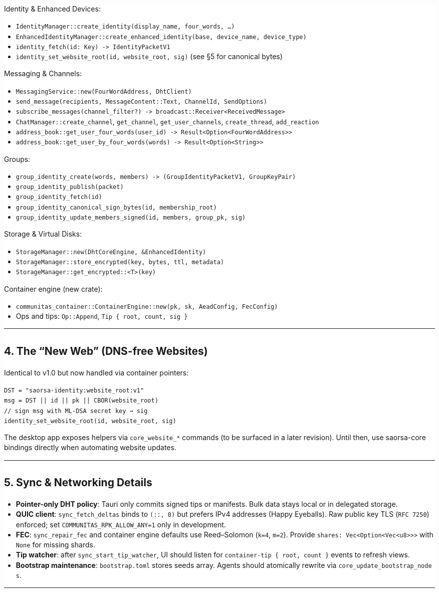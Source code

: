 Identity & Enhanced Devices:
- `IdentityManager::create_identity(display_name, four_words, …)`
- `EnhancedIdentityManager::create_enhanced_identity(base, device_name, device_type)`
- `identity_fetch(id: Key) -> IdentityPacketV1`
- `identity_set_website_root(id, website_root, sig)` (see §5 for canonical bytes)

Messaging & Channels:
- `MessagingService::new(FourWordAddress, DhtClient)`
- `send_message(recipients, MessageContent::Text, ChannelId, SendOptions)`
- `subscribe_messages(channel_filter?) -> broadcast::Receiver<ReceivedMessage>`
- `ChatManager::create_channel`, `get_channel`, `get_user_channels`, `create_thread`, `add_reaction`
- `address_book::get_user_four_words(user_id) -> Result<Option<FourWordAddress>>`
- `address_book::get_user_by_four_words(words) -> Result<Option<String>>`

Groups:
- `group_identity_create(words, members) -> (GroupIdentityPacketV1, GroupKeyPair)`
- `group_identity_publish(packet)`
- `group_identity_fetch(id)`
- `group_identity_canonical_sign_bytes(id, membership_root)`
- `group_identity_update_members_signed(id, members, group_pk, sig)`

Storage & Virtual Disks:
- `StorageManager::new(DhtCoreEngine, &EnhancedIdentity)`
- `StorageManager::store_encrypted(key, bytes, ttl, metadata)`
- `StorageManager::get_encrypted::<T>(key)`

Container engine (new crate):
- `communitas_container::ContainerEngine::new(pk, sk, AeadConfig, FecConfig)`
- Ops and tips: `Op::Append`, `Tip { root, count, sig }`

---

## 4. The “New Web” (DNS-free Websites)

Identical to v1.0 but now handled via container pointers:

```text
DST = "saorsa-identity:website_root:v1"
msg = DST || id || pk || CBOR(website_root)
// sign msg with ML-DSA secret key → sig
identity_set_website_root(id, website_root, sig)
```

The desktop app exposes helpers via `core_website_*` commands (to be surfaced in a later revision). Until then, use saorsa-core bindings directly when automating website updates.

---

## 5. Sync & Networking Details

- **Pointer-only DHT policy**: Tauri only commits signed tips or manifests. Bulk data stays local or in delegated storage.
- **QUIC client**: `sync_fetch_deltas` binds to `(::, 0)` but prefers IPv4 addresses (Happy Eyeballs). Raw public key TLS (`RFC 7250`) enforced; set `COMMUNITAS_RPK_ALLOW_ANY=1` only in development.
- **FEC**: `sync_repair_fec` and container engine defaults use Reed–Solomon (`k=4`, `m=2`). Provide `shares: Vec<Option<Vec<u8>>>` with `None` for missing shards.
- **Tip watcher**: after `sync_start_tip_watcher`, UI should listen for `container-tip { root, count }` events to refresh views.
- **Bootstrap maintenance**: `bootstrap.toml` stores seeds array. Agents should atomically rewrite via `core_update_bootstrap_nodes`.

---